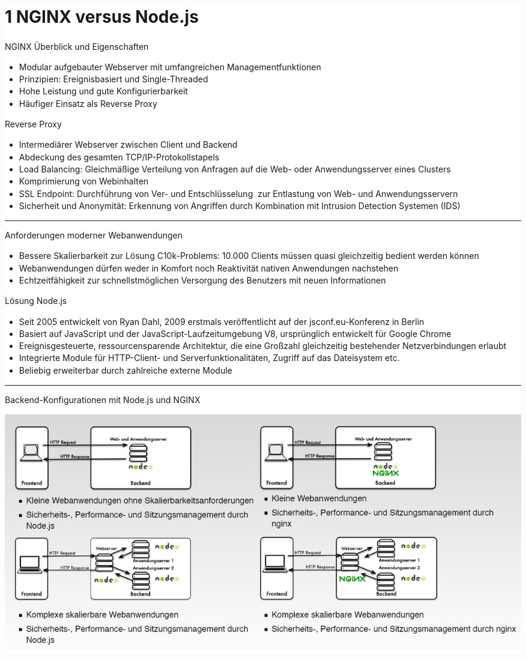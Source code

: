 
# 1 NGINX versus Node.js


NGINX
Überblick und Eigenschaften
- Modular aufgebauter Webserver mit umfangreichen Managementfunktionen
- Prinzipien: Ereignisbasiert und Single-Threaded
- Hohe Leistung und gute Konfigurierbarkeit
- Häufiger Einsatz als Reverse Proxy

Reverse Proxy
- Intermediärer Webserver zwischen Client und Backend
- Abdeckung des gesamten TCP/IP-Protokollstapels 
- Load Balancing: Gleichmäßige Verteilung von Anfragen auf die Web- oder Anwendungsserver eines Clusters
- Komprimierung von Webinhalten
- SSL Endpoint: Durchführung von Ver- und Entschlüsselung  zur Entlastung von Web- und Anwendungsservern
- Sicherheit und Anonymität: Erkennung von Angriffen durch Kombination mit Intrusion Detection Systemen (IDS)

---

Anforderungen moderner Webanwendungen
- Bessere Skalierbarkeit zur Lösung C10k-Problems: 10.000 Clients müssen quasi gleichzeitig bedient werden können
- Webanwendungen dürfen weder in Komfort noch Reaktivität nativen Anwendungen nachstehen
- Echtzeitfähigkeit zur schnellstmöglichen Versorgung des Benutzers mit neuen Informationen

Lösung Node.js
- Seit 2005 entwickelt von Ryan Dahl, 2009 erstmals veröffentlicht auf der jsconf.eu-Konferenz in Berlin
- Basiert auf JavaScript und der JavaScript-Laufzeitumgebung V8, ursprünglich entwickelt für Google Chrome
- Ereignisgesteuerte, ressourcensparende Architektur, die eine Großzahl gleichzeitig bestehender Netzverbindungen erlaubt
- Integrierte Module für HTTP-Client- und Serverfunktionalitäten, Zugriff auf das Dateisystem etc.
- Beliebig erweiterbar durch zahlreiche externe Module

---


Backend-Konfigurationen mit Node.js und NGINX

![](images/Pasted%20image%2020250116212542.png)
